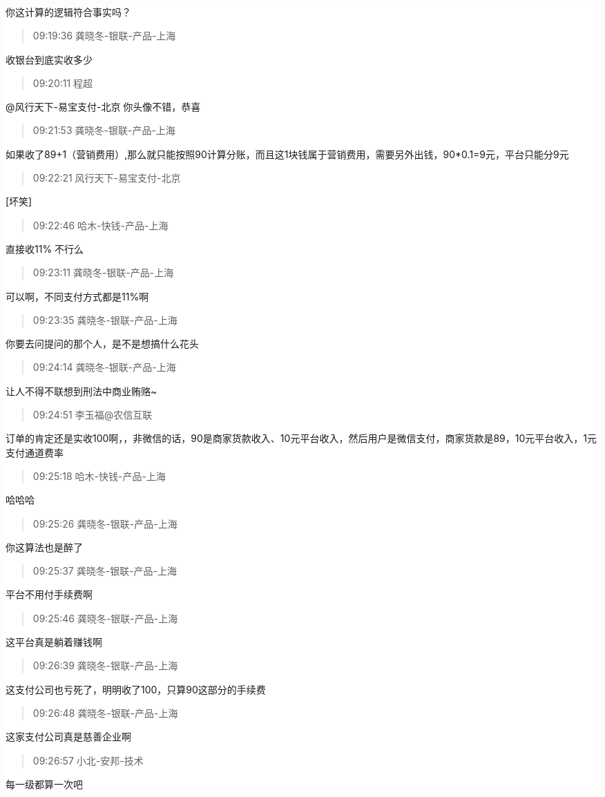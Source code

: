 你这计算的逻辑符合事实吗？  
   
> 09:19:36  龚晓冬-银联-产品-上海  
   
收银台到底实收多少  
   
> 09:20:11  程超  
   
@风行天下-易宝支付-北京 你头像不错，恭喜  
   
> 09:21:53  龚晓冬-银联-产品-上海  
   
如果收了89+1（营销费用）,那么就只能按照90计算分账，而且这1块钱属于营销费用，需要另外出钱，90*0.1=9元，平台只能分9元  
   
> 09:22:21  风行天下-易宝支付-北京  
   
[坏笑]  
   
> 09:22:46  哈木-快钱-产品-上海  
   
直接收11% 不行么  
   
> 09:23:11  龚晓冬-银联-产品-上海  
   
可以啊，不同支付方式都是11%啊  
   
> 09:23:35  龚晓冬-银联-产品-上海  
   
你要去问提问的那个人，是不是想搞什么花头  
   
> 09:24:14  龚晓冬-银联-产品-上海  
   
让人不得不联想到刑法中商业贿赂~  
   
> 09:24:51  李玉福@农信互联  
   
订单的肯定还是实收100啊，，非微信的话，90是商家货款收入、10元平台收入，然后用户是微信支付，商家货款是89，10元平台收入，1元支付通道费率  
   
> 09:25:18  哈木-快钱-产品-上海  
   
哈哈哈  
   
> 09:25:26  龚晓冬-银联-产品-上海  
   
你这算法也是醉了  
   
> 09:25:37  龚晓冬-银联-产品-上海  
   
平台不用付手续费啊  
   
> 09:25:46  龚晓冬-银联-产品-上海  
   
这平台真是躺着赚钱啊  
   
> 09:26:39  龚晓冬-银联-产品-上海  
   
这支付公司也亏死了，明明收了100，只算90这部分的手续费  
   
> 09:26:48  龚晓冬-银联-产品-上海  
   
这家支付公司真是慈善企业啊  
   
> 09:26:57  小北-安邦-技术  
   
每一级都算一次吧  
   